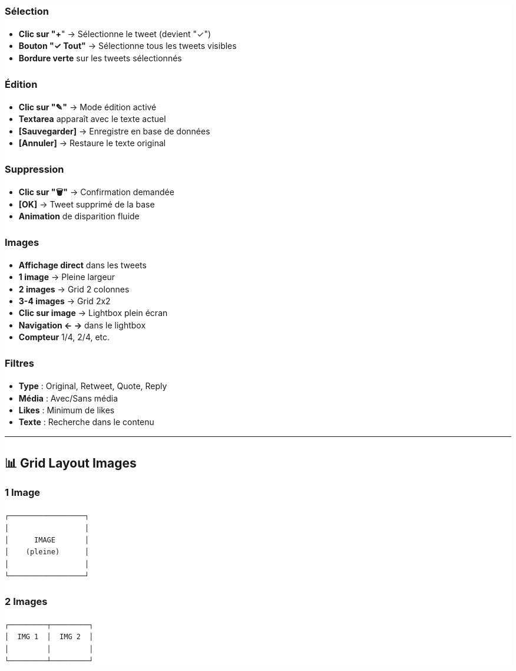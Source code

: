 ### Sélection
- **Clic sur "+**" → Sélectionne le tweet (devient "✓")
- **Bouton "✓ Tout"** → Sélectionne tous les tweets visibles
- **Bordure verte** sur les tweets sélectionnés

### Édition
- **Clic sur "✎"** → Mode édition activé
- **Textarea** apparaît avec le texte actuel
- **[Sauvegarder]** → Enregistre en base de données
- **[Annuler]** → Restaure le texte original

### Suppression
- **Clic sur "🗑"** → Confirmation demandée
- **[OK]** → Tweet supprimé de la base
- **Animation** de disparition fluide

### Images
- **Affichage direct** dans les tweets
- **1 image** → Pleine largeur
- **2 images** → Grid 2 colonnes
- **3-4 images** → Grid 2x2
- **Clic sur image** → Lightbox plein écran
- **Navigation ← →** dans le lightbox
- **Compteur** 1/4, 2/4, etc.

### Filtres
- **Type** : Original, Retweet, Quote, Reply
- **Média** : Avec/Sans média
- **Likes** : Minimum de likes
- **Texte** : Recherche dans le contenu

---

## 📊 Grid Layout Images

### 1 Image
```
┌──────────────────┐
│                  │
│      IMAGE       │
│    (pleine)      │
│                  │
└──────────────────┘
```

### 2 Images
```
┌─────────┬─────────┐
│  IMG 1  │  IMG 2  │
│         │         │
└─────────┴─────────┘
```
